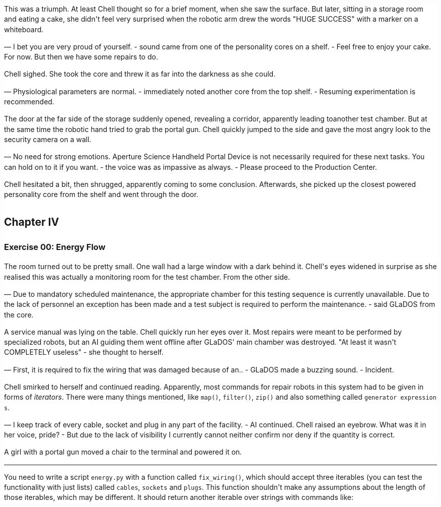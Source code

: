 This was a triumph. At least Chell thought so for a brief moment, when she saw the surface. But
later, sitting in a storage room and eating a cake, she didn't feel very surprised when the 
robotic arm drew the words \"HUGE SUCCESS\" with a marker on a whiteboard.

 &mdash; I bet you are very proud of yourself. - sound came from one of the personality cores
 on a shelf. - Feel free to enjoy your cake. For now. But then we have some repairs to do.

Chell sighed. She took the core and threw it as far into the darkness as she could.

 &mdash; Physiological parameters are normal. - immediately noted another core from the top
 shelf. - Resuming experimentation is recommended.

The door at the far side of the storage suddenly opened, revealing a corridor, apparently 
leading toanother test chamber. But at the same time the robotic hand tried to grab the
portal gun. Chell quickly jumped to the side and gave the most angry look to the security
camera on a wall.

 &mdash; No need for strong emotions. Aperture Science Handheld Portal Device is not 
 necessarily required for these next tasks. You can hold on to it if you want. - the voice
 was as impassive as always. - Please proceed to the Production Center.

Chell hesitated a bit, then shrugged, apparently coming to some conclusion. Afterwards, she
picked up the closest powered personality core from the shelf and went through the door.

## Chapter IV
### Exercise 00: Energy Flow

The room turned out to be pretty small. One wall had a large window with a dark behind it.
Chell's eyes widened in surprise as she realised this was actually a monitoring room for the 
test chamber. From the other side.

 &mdash; Due to mandatory scheduled maintenance, the appropriate chamber for this testing
 sequence is currently unavailable. Due to the lack of personnel an exception has been made and
 a test subject is required to perform the maintenance. - said GLaDOS from the core.

A service manual was lying on the table. Chell quickly run her eyes over it. Most repairs were
meant to be performed by specialized robots, but an AI guiding them went offline after GLaDOS'
main chamber was destroyed. \"At least it wasn't COMPLETELY useless\" - she thought to herself.

 &mdash; First, it is required to fix the wiring that was damaged because of an.. - GLaDOS made
 a buzzing sound. - Incident.

Chell smirked to herself and continued reading. Apparently, most commands for repair robots in
this system had to be given in forms of *iterators*. There were many things mentioned, like
`map()`, `filter()`, `zip()` and also something called `generator expressions`.

 &mdash; I keep track of every cable, socket and plug in any part of the facility. - AI continued.
 Chell raised an eyebrow. What was it in her voice, pride? - But due to the lack of visibility
 I currently cannot neither confirm nor deny if the quantity is correct.

A girl with a portal gun moved a chair to the terminal and powered it on.

-----

You need to write a script `energy.py` with a function called `fix_wiring()`, which should accept 
three iterables (you can test the functionality with just lists) called `cables`, `sockets` and 
`plugs`. This function shouldn't make any assumptions about the length of those iterables, which 
may be different. It should return another iterable over strings with commands like:
